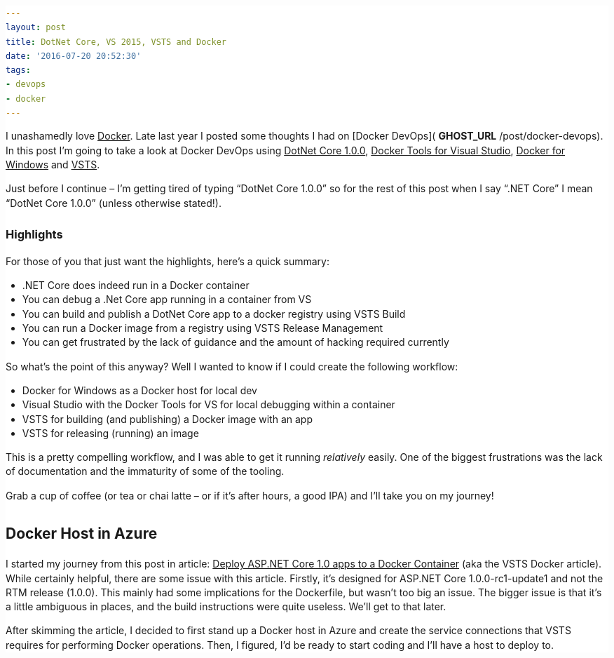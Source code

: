 ```yaml
---
layout: post
title: DotNet Core, VS 2015, VSTS and Docker
date: '2016-07-20 20:52:30'
tags:
- devops
- docker
---
```


I unashamedly love [Docker](https://www.docker.com/). Late last year I posted some thoughts I had on [Docker DevOps]( __GHOST_URL__ /post/docker-devops). In this post I’m going to take a look at Docker DevOps using [DotNet Core 1.0.0](https://www.microsoft.com/net/core), [Docker Tools for Visual Studio](https://visualstudiogallery.msdn.microsoft.com/0f5b2caa-ea00-41c8-b8a2-058c7da0b3e4), [Docker for Windows](https://docs.docker.com/docker-for-windows/) and [VSTS](https://www.visualstudio.com/en-us/products/visual-studio-team-services-vs.aspx).

Just before I continue – I’m getting tired of typing “DotNet Core 1.0.0” so for the rest of this post when I say “.NET Core” I mean “DotNet Core 1.0.0” (unless otherwise stated!).

### Highlights

For those of you that just want the highlights, here’s a quick summary:

- .NET Core does indeed run in a Docker container
- You can debug a .Net Core app running in a container from VS
- You can build and publish a DotNet Core app to a docker registry using VSTS Build
- You can run a Docker image from a registry using VSTS Release Management
- You can get frustrated by the lack of guidance and the amount of hacking required currently

So what’s the point of this anyway? Well I wanted to know if I could create the following workflow:

- Docker for Windows as a Docker host for local dev
- Visual Studio with the Docker Tools for VS for local debugging within a container
- VSTS for building (and publishing) a Docker image with an app
- VSTS for releasing (running) an image

This is a pretty compelling workflow, and I was able to get it running _relatively_ easily. One of the biggest frustrations was the lack of documentation and the immaturity of some of the tooling.

Grab a cup of coffee (or tea or chai latte – or if it’s after hours, a good IPA) and I’ll take you on my journey!

## Docker Host in Azure

I started my journey from this post in article: [Deploy ASP.NET Core 1.0 apps to a Docker Container](https://www.visualstudio.com/en-us/docs/release/examples/docker/aspnet-core10-docker) (aka the VSTS Docker article). While certainly helpful, there are some issue with this article. Firstly, it’s designed for ASP.NET Core 1.0.0-rc1-update1 and not the RTM release (1.0.0). This mainly had some implications for the Dockerfile, but wasn’t too big an issue. The bigger issue is that it’s a little ambiguous in places, and the build instructions were quite useless. We’ll get to that later.

After skimming the article, I decided to first stand up a Docker host in Azure and create the service connections that VSTS requires for performing Docker operations. Then, I figured, I’d be ready to start coding and I’ll have a host to deploy to.
